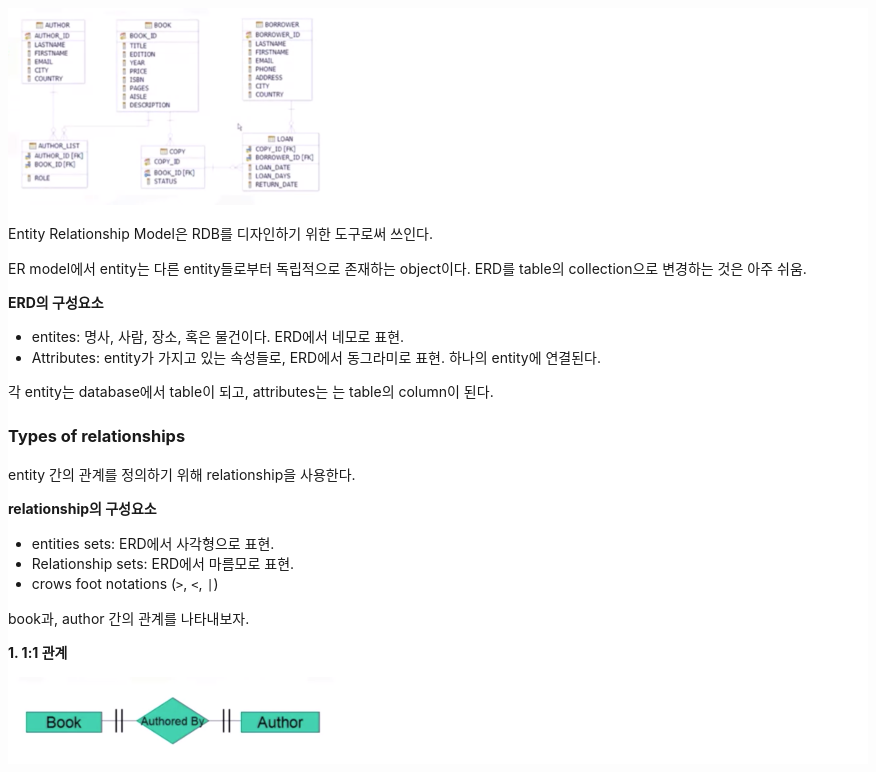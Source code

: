 <img src="week1_Introduction_to_Databases.assets/image-20200715150611444.png" alt="image-20200715150611444" style="zoom:33%;" />

Entity Relationship Model은 RDB를 디자인하기 위한 도구로써 쓰인다.

ER model에서 entity는 다른 entity들로부터 독립적으로 존재하는 object이다. ERD를 table의 collection으로 변경하는 것은 아주 쉬움.

**ERD의 구성요소**

- entites: 명사, 사람, 장소, 혹은 물건이다. ERD에서 네모로 표현.
- Attributes: entity가 가지고 있는 속성들로, ERD에서 동그라미로 표현. 하나의 entity에 연결된다.

각 entity는 database에서 table이 되고, attributes는 는 table의 column이 된다.

### Types of relationships

entity 간의 관계를 정의하기 위해 relationship을 사용한다.

**relationship의 구성요소**

- entities sets: ERD에서 사각형으로 표현.
- Relationship sets: ERD에서 마름모로 표현.
- crows foot notations (`>`, `<`, `|`)

book과, author 간의 관계를 나타내보자.

**1. 1:1 관계**

<img src="week1_Introduction_to_Databases.assets/image-20200715151648566.png" alt="image-20200715151648566" style="zoom:50%;" />
